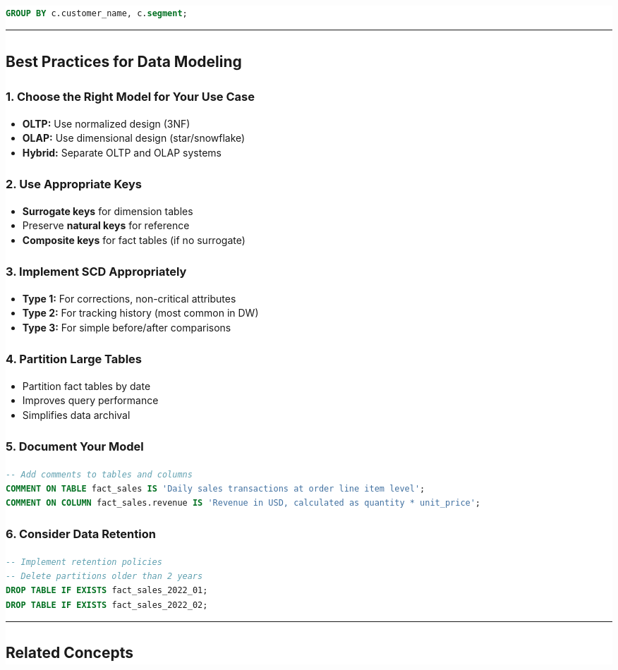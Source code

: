 ```sql
GROUP BY c.customer_name, c.segment;
```

---

## Best Practices for Data Modeling

### 1. Choose the Right Model for Your Use Case

- **OLTP:** Use normalized design (3NF)
- **OLAP:** Use dimensional design (star/snowflake)
- **Hybrid:** Separate OLTP and OLAP systems

### 2. Use Appropriate Keys

- **Surrogate keys** for dimension tables
- Preserve **natural keys** for reference
- **Composite keys** for fact tables (if no surrogate)

### 3. Implement SCD Appropriately

- **Type 1:** For corrections, non-critical attributes
- **Type 2:** For tracking history (most common in DW)
- **Type 3:** For simple before/after comparisons

### 4. Partition Large Tables

- Partition fact tables by date
- Improves query performance
- Simplifies data archival

### 5. Document Your Model

```sql
-- Add comments to tables and columns
COMMENT ON TABLE fact_sales IS 'Daily sales transactions at order line item level';
COMMENT ON COLUMN fact_sales.revenue IS 'Revenue in USD, calculated as quantity * unit_price';
```

### 6. Consider Data Retention

```sql
-- Implement retention policies
-- Delete partitions older than 2 years
DROP TABLE IF EXISTS fact_sales_2022_01;
DROP TABLE IF EXISTS fact_sales_2022_02;
```

---

## Related Concepts

